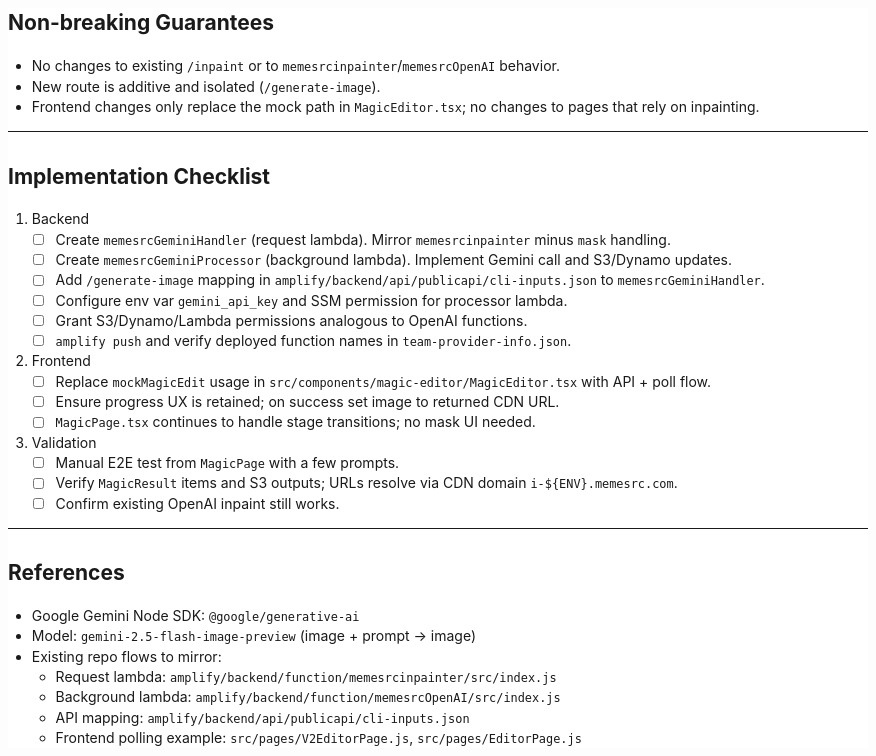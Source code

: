 
## Non-breaking Guarantees
- No changes to existing `/inpaint` or to `memesrcinpainter`/`memesrcOpenAI` behavior.
- New route is additive and isolated (`/generate-image`).
- Frontend changes only replace the mock path in `MagicEditor.tsx`; no changes to pages that rely on inpainting.

---

## Implementation Checklist
1) Backend
   - [ ] Create `memesrcGeminiHandler` (request lambda). Mirror `memesrcinpainter` minus `mask` handling.
   - [ ] Create `memesrcGeminiProcessor` (background lambda). Implement Gemini call and S3/Dynamo updates.
   - [ ] Add `/generate-image` mapping in `amplify/backend/api/publicapi/cli-inputs.json` to `memesrcGeminiHandler`.
   - [ ] Configure env var `gemini_api_key` and SSM permission for processor lambda.
   - [ ] Grant S3/Dynamo/Lambda permissions analogous to OpenAI functions.
   - [ ] `amplify push` and verify deployed function names in `team-provider-info.json`.

2) Frontend
   - [ ] Replace `mockMagicEdit` usage in `src/components/magic-editor/MagicEditor.tsx` with API + poll flow.
   - [ ] Ensure progress UX is retained; on success set image to returned CDN URL.
   - [ ] `MagicPage.tsx` continues to handle stage transitions; no mask UI needed.

3) Validation
   - [ ] Manual E2E test from `MagicPage` with a few prompts.
   - [ ] Verify `MagicResult` items and S3 outputs; URLs resolve via CDN domain `i-${ENV}.memesrc.com`.
   - [ ] Confirm existing OpenAI inpaint still works.

---

## References
- Google Gemini Node SDK: `@google/generative-ai`
- Model: `gemini-2.5-flash-image-preview` (image + prompt → image)
- Existing repo flows to mirror:
  - Request lambda: `amplify/backend/function/memesrcinpainter/src/index.js`
  - Background lambda: `amplify/backend/function/memesrcOpenAI/src/index.js`
  - API mapping: `amplify/backend/api/publicapi/cli-inputs.json`
  - Frontend polling example: `src/pages/V2EditorPage.js`, `src/pages/EditorPage.js`


